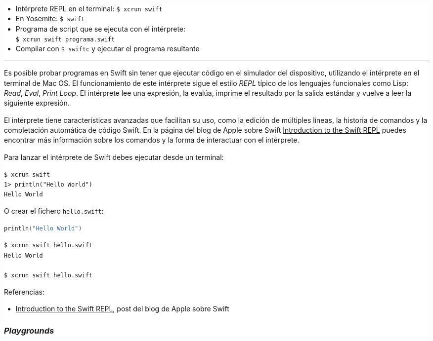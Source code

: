 - Intérprete REPL en el terminal: `$ xcrun swift`
- En Yosemite: `$ swift`
- Programa de script que se ejecuta con el intérprete:  
	`$ xcrun swift programa.swift`
- Compilar con `$ swiftc` y ejecutar el programa resultante

---

Es posible probar programas en Swift sin tener que ejecutar código en el simulador del dispositivo, utilizando el intérprete en el terminal de Mac OS. El funcionamiento de este intérprete sigue el estilo _REPL_ típico de los lenguajes funcionales como Lisp: _Read_, _Eval_, _Print_ _Loop_. El intérprete lee una expresión, la evalúa, imprime el resultado por la salida estándar y vuelve a leer la siguiente expresión.

El intérprete tiene características avanzadas que facilitan su uso, como la edición de múltiples líneas, la historia de comandos y la completación automática de código Swift. En la página del blog de Apple sobre Swift [Introduction to the Swift REPL](https://developer.apple.com/swift/blog/?id=18) puedes encontrar más información sobre los comandos y la forma de interactuar con el intérprete.

Para lanzar el intérprete de Swift debes ejecutar desde un terminal:

```
$ xcrun swift
1> println("Hello World")
Hello World
```

O crear el fichero `hello.swift`:

```swift
println("Hello World")
```

```
$ xcrun swift hello.swift
Hello World

$ xcrun swift hello.swift
```

Referencias:

- [Introduction to the Swift REPL](https://developer.apple.com/swift/blog/?id=18), post del blog de Apple sobre Swift





### _Playgrounds_
